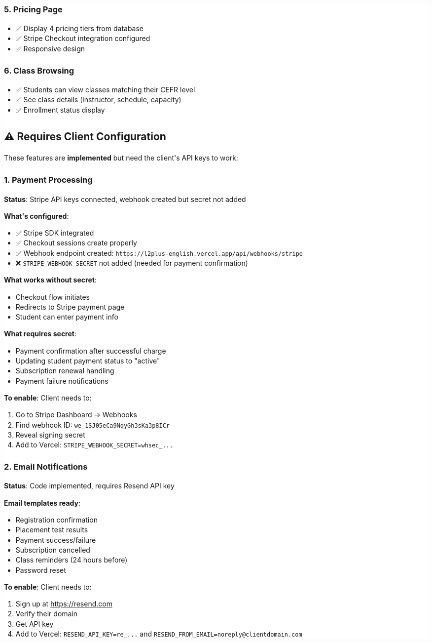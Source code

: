 ### 5. **Pricing Page**
- ✅ Display 4 pricing tiers from database
- ✅ Stripe Checkout integration configured
- ✅ Responsive design

### 6. **Class Browsing**
- ✅ Students can view classes matching their CEFR level
- ✅ See class details (instructor, schedule, capacity)
- ✅ Enrollment status display

## ⚠️ Requires Client Configuration

These features are **implemented** but need the client's API keys to work:

### 1. **Payment Processing**
**Status**: Stripe API keys connected, webhook created but secret not added

**What's configured**:
- ✅ Stripe SDK integrated
- ✅ Checkout sessions create properly
- ✅ Webhook endpoint created: `https://l2plus-english.vercel.app/api/webhooks/stripe`
- ❌ `STRIPE_WEBHOOK_SECRET` not added (needed for payment confirmation)

**What works without secret**:
- Checkout flow initiates
- Redirects to Stripe payment page
- Student can enter payment info

**What requires secret**:
- Payment confirmation after successful charge
- Updating student payment status to "active"
- Subscription renewal handling
- Payment failure notifications

**To enable**: Client needs to:
1. Go to Stripe Dashboard → Webhooks
2. Find webhook ID: `we_1SJ05eCa9NqyGh3sKa3p8ICr`
3. Reveal signing secret
4. Add to Vercel: `STRIPE_WEBHOOK_SECRET=whsec_...`

### 2. **Email Notifications**
**Status**: Code implemented, requires Resend API key

**Email templates ready**:
- Registration confirmation
- Placement test results
- Payment success/failure
- Subscription cancelled
- Class reminders (24 hours before)
- Password reset

**To enable**: Client needs to:
1. Sign up at https://resend.com
2. Verify their domain
3. Get API key
4. Add to Vercel: `RESEND_API_KEY=re_...` and `RESEND_FROM_EMAIL=noreply@clientdomain.com`
